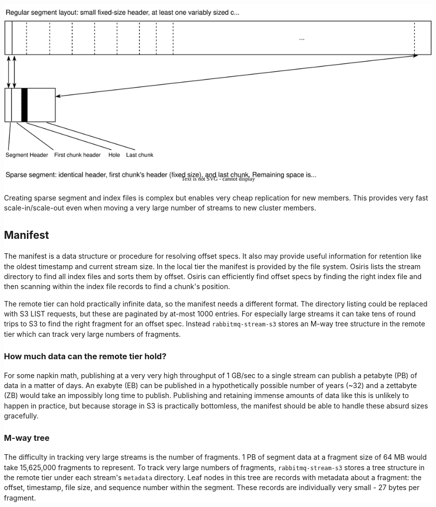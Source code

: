 ![Sparse segment](./SparseSegment.svg)

Creating sparse segment and index files is complex but enables very cheap replication for new members. This provides very fast scale-in/scale-out even when moving a very large number of streams to new cluster members.

## Manifest

The manifest is a data structure or procedure for resolving offset specs. It also may provide useful information for retention like the oldest timestamp and current stream size. In the local tier the manifest is provided by the file system. Osiris lists the stream directory to find all index files and sorts them by offset. Osiris can efficiently find offset specs by finding the right index file and then scanning within the index file records to find a chunk's position.

The remote tier can hold practically infinite data, so the manifest needs a different format. The directory listing could be replaced with S3 LIST requests, but these are paginated by at-most 1000 entries. For especially large streams it can take tens of round trips to S3 to find the right fragment for an offset spec. Instead `rabbitmq-stream-s3` stores an M-way tree structure in the remote tier which can track very large numbers of fragments.

### How much data can the remote tier hold?

For some napkin math, publishing at a very very high throughput of 1 GB/sec to a single stream can publish a petabyte (PB) of data in a matter of days. An exabyte (EB) can be published in a hypothetically possible number of years (~32) and a zettabyte (ZB) would take an impossibly long time to publish. Publishing and retaining immense amounts of data like this is unlikely to happen in practice, but because storage in S3 is practically bottomless, the manifest should be able to handle these absurd sizes gracefully.

### M-way tree

The difficulty in tracking very large streams is the number of fragments. 1 PB of segment data at a fragment size of 64 MB would take 15,625,000 fragments to represent. To track very large numbers of fragments, `rabbitmq-stream-s3` stores a tree structure in the remote tier under each stream's `metadata` directory. Leaf nodes in this tree are records with metadata about a fragment: the offset, timestamp, file size, and sequence number within the segment. These records are individually very small - 27 bytes per fragment.
